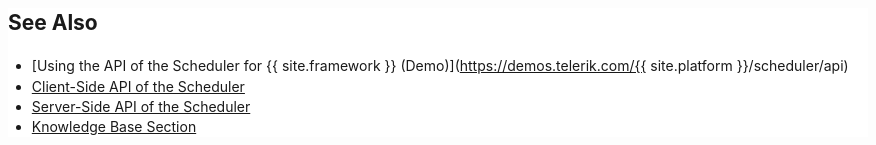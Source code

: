 ## See Also

* [Using the API of the Scheduler for {{ site.framework }} (Demo)](https://demos.telerik.com/{{ site.platform }}/scheduler/api)
* [Client-Side API of the Scheduler](https://docs.telerik.com/kendo-ui/api/javascript/ui/scheduler)
* [Server-Side API of the Scheduler](/api/scheduler)
* [Knowledge Base Section](/knowledge-base)
